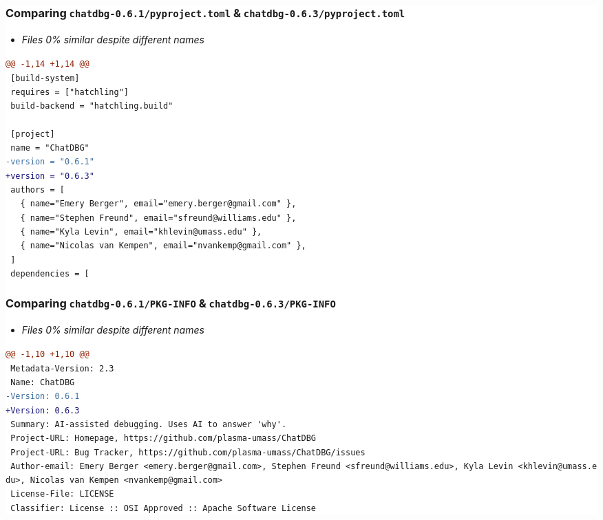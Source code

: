 ### Comparing `chatdbg-0.6.1/pyproject.toml` & `chatdbg-0.6.3/pyproject.toml`

 * *Files 0% similar despite different names*

```diff
@@ -1,14 +1,14 @@
 [build-system]
 requires = ["hatchling"]
 build-backend = "hatchling.build"
 
 [project]
 name = "ChatDBG"
-version = "0.6.1"
+version = "0.6.3"
 authors = [
   { name="Emery Berger", email="emery.berger@gmail.com" },
   { name="Stephen Freund", email="sfreund@williams.edu" },
   { name="Kyla Levin", email="khlevin@umass.edu" },
   { name="Nicolas van Kempen", email="nvankemp@gmail.com" },
 ]
 dependencies = [
```

### Comparing `chatdbg-0.6.1/PKG-INFO` & `chatdbg-0.6.3/PKG-INFO`

 * *Files 0% similar despite different names*

```diff
@@ -1,10 +1,10 @@
 Metadata-Version: 2.3
 Name: ChatDBG
-Version: 0.6.1
+Version: 0.6.3
 Summary: AI-assisted debugging. Uses AI to answer 'why'.
 Project-URL: Homepage, https://github.com/plasma-umass/ChatDBG
 Project-URL: Bug Tracker, https://github.com/plasma-umass/ChatDBG/issues
 Author-email: Emery Berger <emery.berger@gmail.com>, Stephen Freund <sfreund@williams.edu>, Kyla Levin <khlevin@umass.edu>, Nicolas van Kempen <nvankemp@gmail.com>
 License-File: LICENSE
 Classifier: License :: OSI Approved :: Apache Software License
